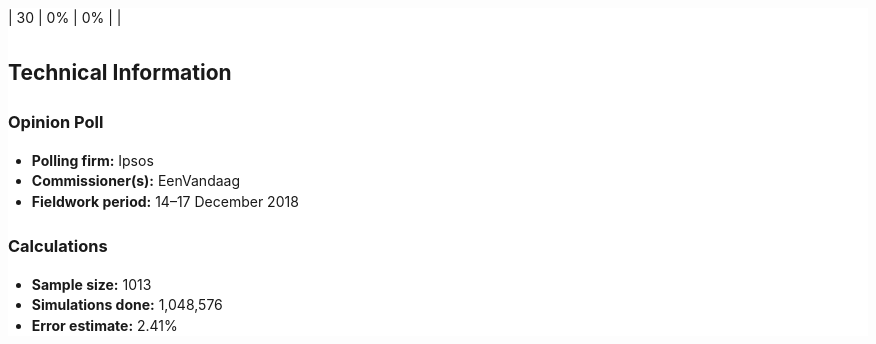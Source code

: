| 30 | 0% | 0% |  |


## Technical Information

### Opinion Poll

+ **Polling firm:** Ipsos
+ **Commissioner(s):** EenVandaag
+ **Fieldwork period:** 14–17 December 2018

### Calculations

+ **Sample size:** 1013
+ **Simulations done:** 1,048,576
+ **Error estimate:** 2.41%

